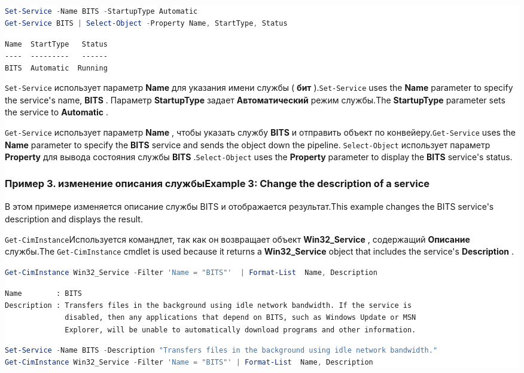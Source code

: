```powershell
Set-Service -Name BITS -StartupType Automatic
Get-Service BITS | Select-Object -Property Name, StartType, Status
```

```Output
Name  StartType   Status
----  ---------   ------
BITS  Automatic  Running
```

<span data-ttu-id="5fb89-122">`Set-Service` использует параметр **Name** для указания имени службы ( **бит** ).</span><span class="sxs-lookup"><span data-stu-id="5fb89-122">`Set-Service` uses the **Name** parameter to specify the service's name, **BITS** .</span></span> <span data-ttu-id="5fb89-123">Параметр **StartupType** задает **Автоматический** режим службы.</span><span class="sxs-lookup"><span data-stu-id="5fb89-123">The **StartupType** parameter sets the service to **Automatic** .</span></span>

<span data-ttu-id="5fb89-124">`Get-Service` использует параметр **Name** , чтобы указать службу **BITS** и отправить объект по конвейеру.</span><span class="sxs-lookup"><span data-stu-id="5fb89-124">`Get-Service` uses the **Name** parameter to specify the **BITS** service and sends the object down the pipeline.</span></span> <span data-ttu-id="5fb89-125">`Select-Object` использует параметр **Property** для вывода состояния службы **BITS** .</span><span class="sxs-lookup"><span data-stu-id="5fb89-125">`Select-Object` uses the **Property** parameter to display the **BITS** service's status.</span></span>

### <span data-ttu-id="5fb89-126">Пример 3. изменение описания службы</span><span class="sxs-lookup"><span data-stu-id="5fb89-126">Example 3: Change the description of a service</span></span>

<span data-ttu-id="5fb89-127">В этом примере изменяется описание службы BITS и отображается результат.</span><span class="sxs-lookup"><span data-stu-id="5fb89-127">This example changes the BITS service's description and displays the result.</span></span>

<span data-ttu-id="5fb89-128">`Get-CimInstance`Используется командлет, так как он возвращает объект **Win32_Service** , содержащий **Описание** службы.</span><span class="sxs-lookup"><span data-stu-id="5fb89-128">The `Get-CimInstance` cmdlet is used because it returns a **Win32_Service** object that includes the service's **Description** .</span></span>

```powershell
Get-CimInstance Win32_Service -Filter 'Name = "BITS"'  | Format-List  Name, Description
```

```Output
Name        : BITS
Description : Transfers files in the background using idle network bandwidth. If the service is
              disabled, then any applications that depend on BITS, such as Windows Update or MSN
              Explorer, will be unable to automatically download programs and other information.
```

```powershell
Set-Service -Name BITS -Description "Transfers files in the background using idle network bandwidth."
Get-CimInstance Win32_Service -Filter 'Name = "BITS"' | Format-List  Name, Description
```
